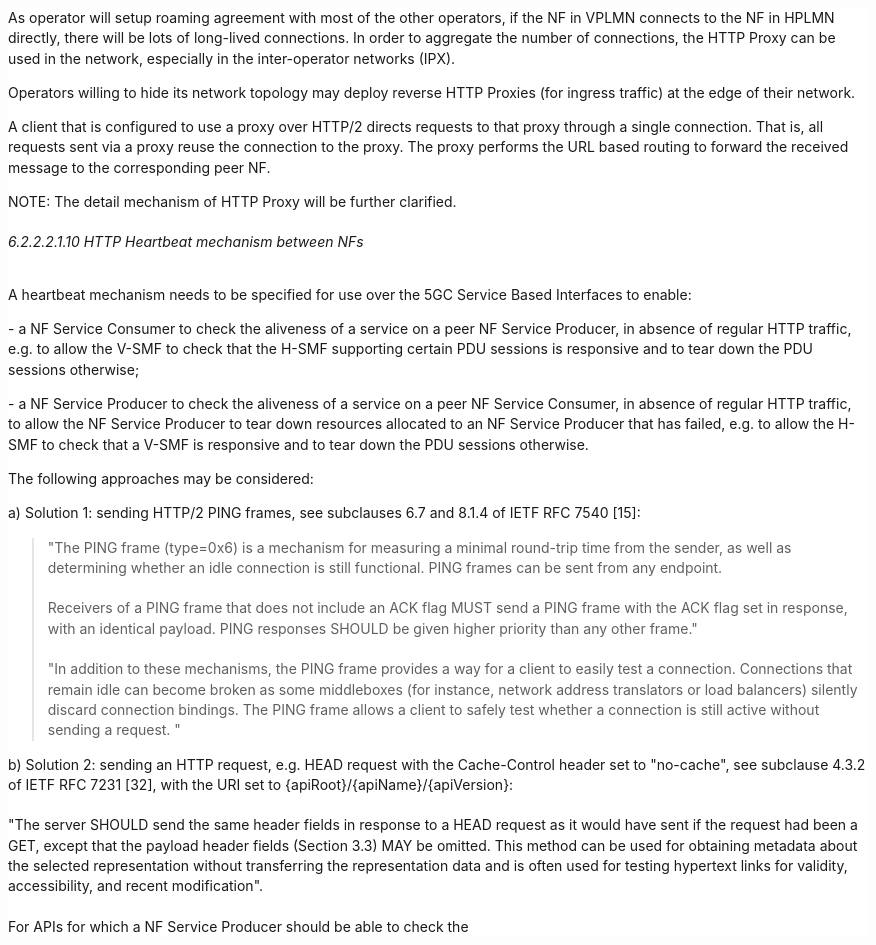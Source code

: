 As operator will setup roaming agreement with most of the other
operators, if the NF in VPLMN connects to the NF in HPLMN directly,
there will be lots of long-lived connections. In order to aggregate the
number of connections, the HTTP Proxy can be used in the network,
especially in the inter-operator networks (IPX).

Operators willing to hide its network topology may deploy reverse HTTP
Proxies (for ingress traffic) at the edge of their network.

A client that is configured to use a proxy over HTTP/2 directs requests
to that proxy through a single connection. That is, all requests sent
via a proxy reuse the connection to the proxy. The proxy performs the
URL based routing to forward the received message to the corresponding
peer NF.

NOTE: The detail mechanism of HTTP Proxy will be further clarified.

###### 6.2.2.2.1.10 HTTP Heartbeat mechanism between NFs

A heartbeat mechanism needs to be specified for use over the 5GC Service
Based Interfaces to enable:

\- a NF Service Consumer to check the aliveness of a service on a peer
NF Service Producer, in absence of regular HTTP traffic, e.g. to allow
the V-SMF to check that the H-SMF supporting certain PDU sessions is
responsive and to tear down the PDU sessions otherwise;

\- a NF Service Producer to check the aliveness of a service on a peer
NF Service Consumer, in absence of regular HTTP traffic, to allow the NF
Service Producer to tear down resources allocated to an NF Service
Producer that has failed, e.g. to allow the H-SMF to check that a V-SMF
is responsive and to tear down the PDU sessions otherwise.

The following approaches may be considered:

a\) Solution 1: sending HTTP/2 PING frames, see subclauses 6.7 and 8.1.4
of IETF RFC 7540 \[15\]:

> \"The PING frame (type=0x6) is a mechanism for measuring a minimal
> round-trip time from the sender, as well as determining whether an
> idle connection is still functional. PING frames can be sent from any
> endpoint.\
> \
> Receivers of a PING frame that does not include an ACK flag MUST send
> a PING frame with the ACK flag set in response, with an identical
> payload. PING responses SHOULD be given higher priority than any other
> frame.\"\
> \
> \"In addition to these mechanisms, the PING frame provides a way for a
> client to easily test a connection. Connections that remain idle can
> become broken as some middleboxes (for instance, network address
> translators or load balancers) silently discard connection bindings.
> The PING frame allows a client to safely test whether a connection is
> still active without sending a request. \"

b\) Solution 2: sending an HTTP request, e.g. HEAD request with the
Cache-Control header set to \"no-cache\", see subclause 4.3.2 of
IETF RFC 7231 \[32\], with the URI set to
{apiRoot}/{apiName}/{apiVersion}:\
\
\"The server SHOULD send the same header fields in response to a HEAD
request as it would have sent if the request had been a GET, except that
the payload header fields (Section 3.3) MAY be omitted. This method can
be used for obtaining metadata about the selected representation without
transferring the representation data and is often used for testing
hypertext links for validity, accessibility, and recent modification\".\
\
For APIs for which a NF Service Producer should be able to check the